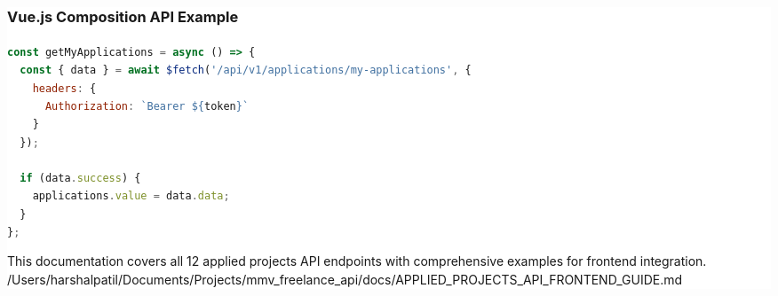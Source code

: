 ### Vue.js Composition API Example
```javascript
const getMyApplications = async () => {
  const { data } = await $fetch('/api/v1/applications/my-applications', {
    headers: {
      Authorization: `Bearer ${token}`
    }
  });

  if (data.success) {
    applications.value = data.data;
  }
};
```

This documentation covers all 12 applied projects API endpoints with comprehensive examples for frontend integration.</content>
<parameter name="filePath">/Users/harshalpatil/Documents/Projects/mmv_freelance_api/docs/APPLIED_PROJECTS_API_FRONTEND_GUIDE.md